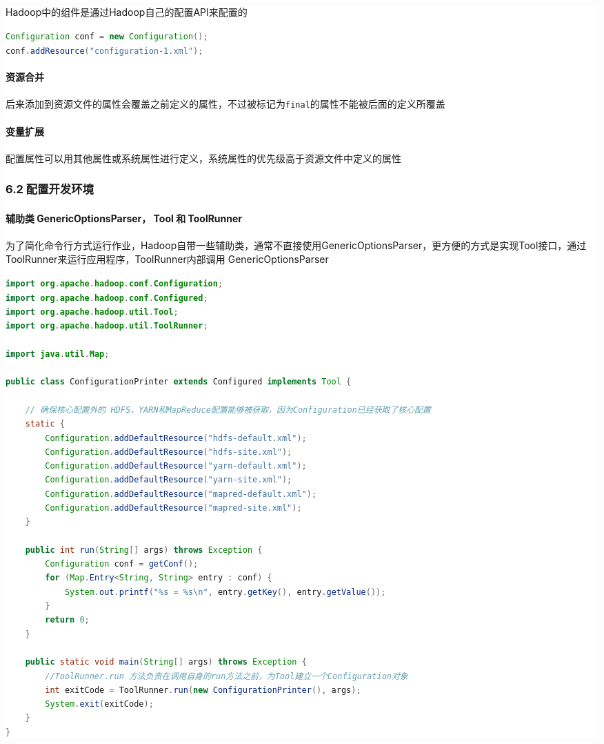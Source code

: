 Hadoop中的组件是通过Hadoop自己的配置API来配置的

```java
Configuration conf = new Configuration();
conf.addResource("configuration-1.xml");
```

#### 资源合并

后来添加到资源文件的属性会覆盖之前定义的属性，不过被标记为`final`的属性不能被后面的定义所覆盖

#### 变量扩展

配置属性可以用其他属性或系统属性进行定义，系统属性的优先级高于资源文件中定义的属性

### **6.2 配置开发环境**

#### 辅助类 GenericOptionsParser， Tool 和 ToolRunner

为了简化命令行方式运行作业，Hadoop自带一些辅助类，通常不直接使用GenericOptionsParser，更方便的方式是实现Tool接口，通过ToolRunner来运行应用程序，ToolRunner内部调用 GenericOptionsParser

```java
import org.apache.hadoop.conf.Configuration;
import org.apache.hadoop.conf.Configured;
import org.apache.hadoop.util.Tool;
import org.apache.hadoop.util.ToolRunner;

import java.util.Map;

public class ConfigurationPrinter extends Configured implements Tool {

    // 确保核心配置外的 HDFS，YARN和MapReduce配置能够被获取，因为Configuration已经获取了核心配置
    static {
        Configuration.addDefaultResource("hdfs-default.xml");
        Configuration.addDefaultResource("hdfs-site.xml");
        Configuration.addDefaultResource("yarn-default.xml");
        Configuration.addDefaultResource("yarn-site.xml");
        Configuration.addDefaultResource("mapred-default.xml");
        Configuration.addDefaultResource("mapred-site.xml");
    }

    public int run(String[] args) throws Exception {
        Configuration conf = getConf();
        for (Map.Entry<String, String> entry : conf) {
            System.out.printf("%s = %s\n", entry.getKey(), entry.getValue());
        }
        return 0;
    }

    public static void main(String[] args) throws Exception {
        //ToolRunner.run 方法负责在调用自身的run方法之前，为Tool建立一个Configuration对象
        int exitCode = ToolRunner.run(new ConfigurationPrinter(), args);
        System.exit(exitCode);
    }
}
```
